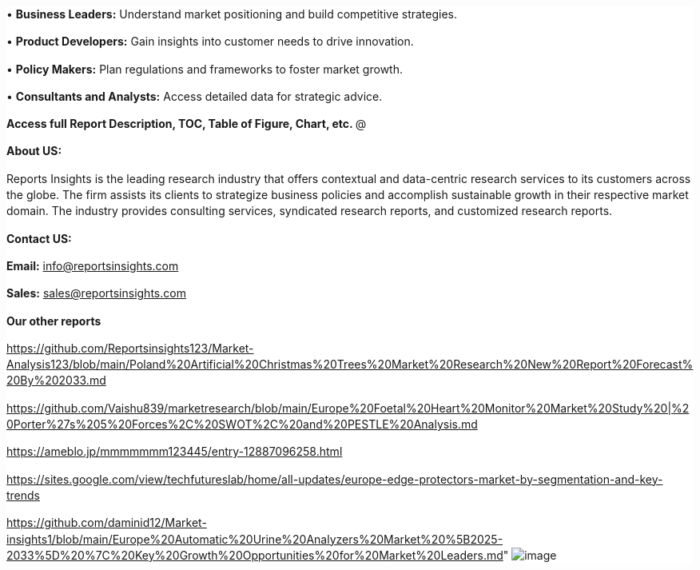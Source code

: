 • <strong>Business Leaders:</strong> Understand market positioning and build competitive strategies.

• <strong>Product Developers:</strong> Gain insights into customer needs to drive innovation.

• <strong>Policy Makers:</strong> Plan regulations and frameworks to foster market growth.

• <strong>Consultants and Analysts:</strong> Access detailed data for strategic advice.
</ul>
<strong>Access full Report Description, TOC, Table of Figure, Chart, etc. </strong>@  <a href= style=color:#0000ff;></a></font>

<strong><strong>About US</strong>:</strong>

Reports Insights is the leading research industry that offers contextual and data-centric research services to its customers across the globe. The firm assists its clients to strategize business policies and accomplish sustainable growth in their respective market domain. The industry provides consulting services, syndicated research reports, and customized research reports.

<strong>Contact US:</strong>

<p class=""""><b>Email:</b> <a href=mailto:info@reportsinsights.com>info@reportsinsights.com</a></p>
<p class=""""><b>Sales:</b> <a href=mailto:sales@reportsinsights.com>sales@reportsinsights.com</a></p>

<strong>Our other reports</strong>

<a href=https://github.com/Reportsinsights123/Market-Analysis123/blob/main/Poland%20Artificial%20Christmas%20Trees%20Market%20Research%20New%20Report%20Forecast%20By%202033.md>https://github.com/Reportsinsights123/Market-Analysis123/blob/main/Poland%20Artificial%20Christmas%20Trees%20Market%20Research%20New%20Report%20Forecast%20By%202033.md</a>

<a href=https://github.com/Vaishu839/marketresearch/blob/main/Europe%20Foetal%20Heart%20Monitor%20Market%20Study%20|%20Porter%27s%205%20Forces%2C%20SWOT%2C%20and%20PESTLE%20Analysis.md>https://github.com/Vaishu839/marketresearch/blob/main/Europe%20Foetal%20Heart%20Monitor%20Market%20Study%20|%20Porter%27s%205%20Forces%2C%20SWOT%2C%20and%20PESTLE%20Analysis.md</a>

<a href=https://ameblo.jp/mmmmmmm123445/entry-12887096258.html>https://ameblo.jp/mmmmmmm123445/entry-12887096258.html</a>

<a href=https://sites.google.com/view/techfutureslab/home/all-updates/europe-edge-protectors-market-by-segmentation-and-key-trends>https://sites.google.com/view/techfutureslab/home/all-updates/europe-edge-protectors-market-by-segmentation-and-key-trends</a>

<a href=https://github.com/daminid12/Market-insights1/blob/main/Europe%20Automatic%20Urine%20Analyzers%20Market%20%5B2025-2033%5D%20%7C%20Key%20Growth%20Opportunities%20for%20Market%20Leaders.md>https://github.com/daminid12/Market-insights1/blob/main/Europe%20Automatic%20Urine%20Analyzers%20Market%20%5B2025-2033%5D%20%7C%20Key%20Growth%20Opportunities%20for%20Market%20Leaders.md</a>"
![image](https://github.com/user-attachments/assets/64239ff9-2b53-435f-9481-e70f173f07e8)
